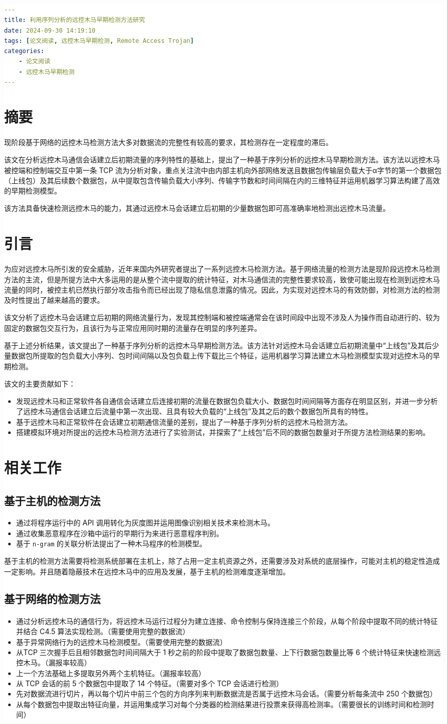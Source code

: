 ```yaml
---
title: 利用序列分析的远控木马早期检测方法研究
date: 2024-09-30 14:19:10
tags: [论文阅读, 远控木马早期检测, Remote Access Trojan]
categories: 
    - 论文阅读
    - 远控木马早期检测
---
```


# 摘要

现阶段基于网络的远控木马检测方法大多对数据流的完整性有较高的要求，其检测存在一定程度的滞后。

该文在分析远控木马通信会话建立后初期流量的序列特性的基础上，提出了一种基于序列分析的远控木马早期检测方法。该方法以远控木马被控端和控制端交互中第一条 TCP 流为分析对象，重点关注流中由内部主机向外部网络发送且数据包传输层负载大于α字节的第一个数据包（上线包）及其后续数个数据包，从中提取包含传输负载大小序列、传输字节数和时间间隔在内的三维特征并运用机器学习算法构建了高效的早期检测模型。

该方法具备快速检测远控木马的能力，其通过远控木马会话建立后初期的少量数据包即可高准确率地检测出远控木马流量。


# 引言

为应对远控木马所引发的安全威胁，近年来国内外研究者提出了一系列远控木马检测方法。基于网络流量的检测方法是现阶段远控木马检测方法的主流，但是所提方法中大多运用的是从整个流中提取的统计特征，对木马通信流的完整性要求较高，致使可能出现在检测到远控木马流量的同时，被控主机已然执行部分攻击指令而已经出现了隐私信息泄露的情况。因此，为实现对远控木马的有效防御，对检测方法的检测及时性提出了越来越高的要求。

该文分析了远控木马会话建立后初期的网络流量行为，发现其控制端和被控端通常会在该时间段中出现不涉及人为操作而自动进行的、较为固定的数据包交互行为，且该行为与正常应用同时期的流量存在明显的序列差异。

基于上述分析结果，该文提出了一种基于序列分析的远控木马早期检测方法。该方法针对远控木马会话建立后初期流量中“上线包”及其后少量数据包所提取的包负载大小序列、包时间间隔以及包负载上传下载比三个特征，运用机器学习算法建立木马检测模型实现对远控木马的早期检测。

该文的主要贡献如下：

- 发现远控木马和正常软件各自通信会话建立后连接初期的流量在数据包负载大小、数据包时间间隔等方面存在明显区别，并进一步分析了远控木马通信会话建立后流量中第一次出现、且具有较大负载的“上线包”及其之后的数个数据包所具有的特性。
- 基于远控木马和正常软件在会话建立初期通信流量的差别，提出了一种基于序列分析的远控木马检测方法。
- 搭建模拟环境对所提出的远控木马检测方法进行了实验测试，并探索了“上线包”后不同的数据包数量对于所提方法检测结果的影响。

# 相关工作

## 基于主机的检测方法

- 通过将程序运行中的 API 调用转化为灰度图并运用图像识别相关技术来检测木马。
- 通过收集恶意程序在沙箱中运行的早期行为来进行恶意程序判别。
- 基于 `n-gram` 的关联分析法提出了一种木马程序的检测模型。

基于主机的检测方法需要将检测系统部署在主机上，除了占用一定主机资源之外，还需要涉及对系统的底层操作，可能对主机的稳定性造成一定影响。并且随着隐蔽技术在远控木马中的应用及发展，基于主机的检测难度逐渐增加。

## 基于网络的检测方法

- 通过分析远控木马的通信行为，将远控木马运行过程分为建立连接、命令控制与保持连接三个阶段，从每个阶段中提取不同的统计特征并结合 C4.5 算法实现检测。（需要使用完整的数据流）
- 基于异常网络行为的远控木马检测模型。（需要使用完整的数据流）
- 从TCP 三次握手后且相邻数据包时间间隔大于 1 秒之前的阶段中提取了数据包数量、上下行数据包数量比等 6 个统计特征来快速检测远控木马。（漏报率较高）
- 上一个方法基础上多提取另外两个主机特征。（漏报率较高）
- 从 TCP 会话的前 5 个数据包中提取了 14 个特征。（需要对多个 TCP 会话进行检测）
- 先对数据流进行切片，再以每个切片中前三个包的方向序列来判断数据流是否属于远控木马会话。（需要分析每条流中 250 个数据包）
- 从每个数据包中提取出特征向量，并运用集成学习对每个分类器的检测结果进行投票来获得高检测率。（需要很长的训练时间和检测时间）
